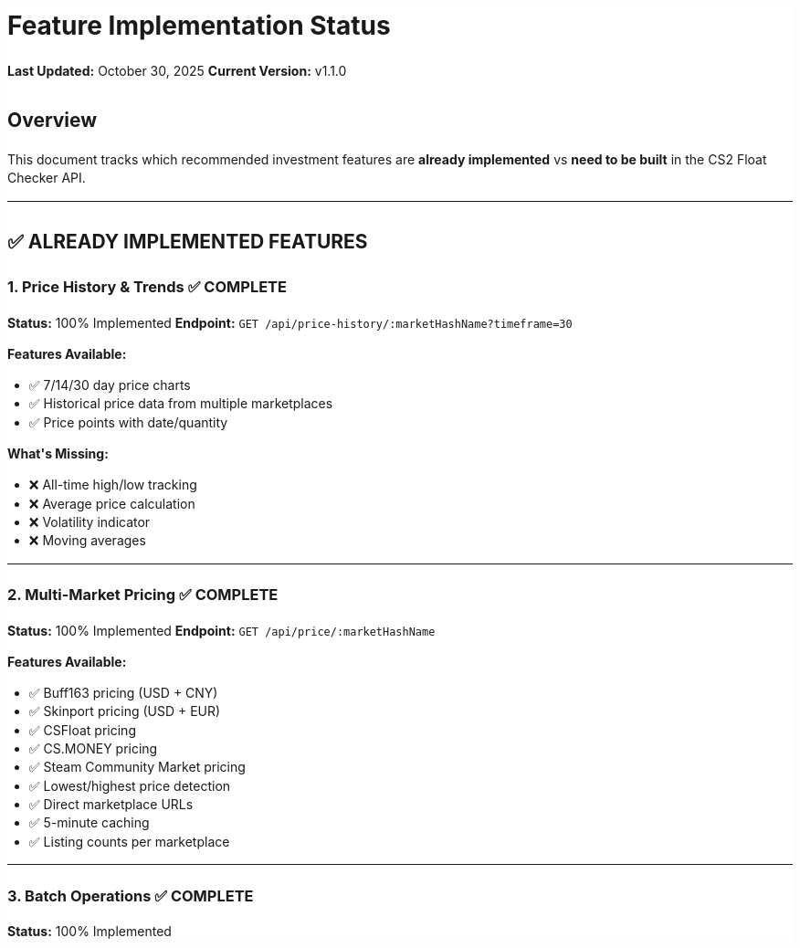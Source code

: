 # Feature Implementation Status

**Last Updated:** October 30, 2025
**Current Version:** v1.1.0

## Overview

This document tracks which recommended investment features are **already implemented** vs **need to be built** in the CS2 Float Checker API.

---

## ✅ ALREADY IMPLEMENTED FEATURES

### 1. **Price History & Trends** ✅ COMPLETE
**Status:** 100% Implemented
**Endpoint:** `GET /api/price-history/:marketHashName?timeframe=30`

**Features Available:**
- ✅ 7/14/30 day price charts
- ✅ Historical price data from multiple marketplaces
- ✅ Price points with date/quantity

**What's Missing:**
- ❌ All-time high/low tracking
- ❌ Average price calculation
- ❌ Volatility indicator
- ❌ Moving averages

---

### 2. **Multi-Market Pricing** ✅ COMPLETE
**Status:** 100% Implemented
**Endpoint:** `GET /api/price/:marketHashName`

**Features Available:**
- ✅ Buff163 pricing (USD + CNY)
- ✅ Skinport pricing (USD + EUR)
- ✅ CSFloat pricing
- ✅ CS.MONEY pricing
- ✅ Steam Community Market pricing
- ✅ Lowest/highest price detection
- ✅ Direct marketplace URLs
- ✅ 5-minute caching
- ✅ Listing counts per marketplace

---

### 3. **Batch Operations** ✅ COMPLETE
**Status:** 100% Implemented
